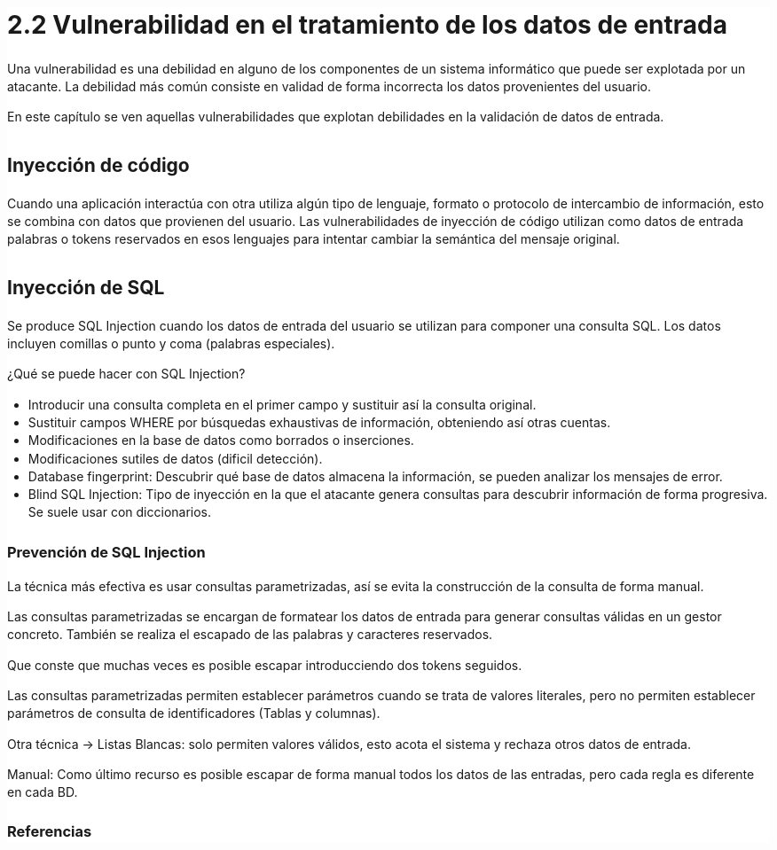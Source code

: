 # 2.2 Vulnerabilidad en el tratamiento de los datos de entrada

Una vulnerabilidad es una debilidad en alguno de los componentes de un sistema informático que puede ser explotada por un atacante. La debilidad más común consiste en validad de forma incorrecta los datos provenientes del usuario.

En este capítulo se ven aquellas vulnerabilidades que explotan debilidades en la validación de datos de entrada.

## Inyección de código

Cuando una aplicación interactúa con otra utiliza algún tipo de lenguaje, formato o protocolo de intercambio de información, esto se combina con datos que provienen del usuario. Las vulnerabilidades de inyección de código utilizan como datos de entrada palabras o tokens reservados en esos lenguajes para intentar cambiar la semántica del mensaje original.

## Inyección de SQL

Se produce SQL Injection cuando los datos de entrada del usuario se utilizan para componer una consulta SQL. Los datos incluyen comillas o punto y coma (palabras especiales).

¿Qué se puede hacer con SQL Injection?
- Introducir una consulta completa en el primer campo y sustituir así la consulta original.
- Sustituir campos WHERE por búsquedas exhaustivas de información, obteniendo así otras cuentas.
- Modificaciones en la base de datos como borrados o inserciones.
- Modificaciones sutiles de datos (dificil detección).
- Database fingerprint: Descubrir qué base de datos almacena la información, se pueden analizar los mensajes de error.
- Blind SQL Injection: Tipo de inyección en la que el atacante genera consultas para descubrir información de forma progresiva. Se suele usar con diccionarios.

### Prevención de SQL Injection

La técnica más efectiva es usar consultas parametrizadas, así se evita la construcción de la consulta de forma manual. 

Las consultas parametrizadas se encargan de formatear los datos de entrada para generar consultas válidas en un gestor concreto. También se realiza el escapado de las palabras y caracteres reservados.

Que conste que muchas veces es posible escapar introducciendo dos tokens seguidos.

Las consultas parametrizadas permiten establecer parámetros cuando se trata de valores literales, pero no permiten establecer parámetros de consulta de identificadores (Tablas y columnas).

Otra técnica -> Listas Blancas: solo permiten valores válidos, esto acota el sistema y rechaza otros datos de entrada.

Manual: Como último recurso es posible escapar de forma manual todos los datos de las entradas, pero cada regla es diferente en cada BD.

### Referencias
